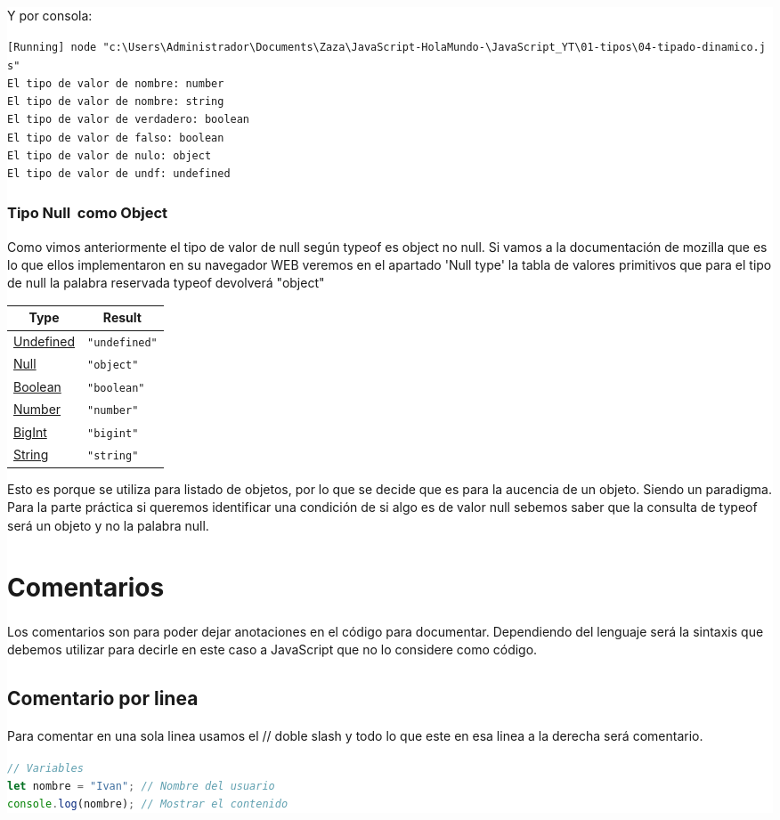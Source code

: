 Y por consola:

```
[Running] node "c:\Users\Administrador\Documents\Zaza\JavaScript-HolaMundo-\JavaScript_YT\01-tipos\04-tipado-dinamico.js"
El tipo de valor de nombre: number
El tipo de valor de nombre: string
El tipo de valor de verdadero: boolean
El tipo de valor de falso: boolean
El tipo de valor de nulo: object
El tipo de valor de undf: undefined
```

### Tipo Null  como Object

Como vimos anteriormente el tipo de valor de null según typeof es object no null. Si vamos a la documentación de mozilla que es lo que ellos implementaron en su navegador WEB veremos en el apartado 'Null type' la tabla de valores primitivos que para el tipo de null la palabra reservada typeof devolverá "object"

| Type                                                                                                    | Result        |
| ------------------------------------------------------------------------------------------------------- | ------------- |
| [Undefined](https://developer.mozilla.org/en-US/docs/Web/JavaScript/Reference/Global_Objects/undefined) | `"undefined"` |
| [Null](https://developer.mozilla.org/en-US/docs/Web/JavaScript/Reference/Operators/null)                | `"object"`    |
| [Boolean](https://developer.mozilla.org/en-US/docs/Web/JavaScript/Reference/Global_Objects/Boolean)     | `"boolean"`   |
| [Number](https://developer.mozilla.org/en-US/docs/Web/JavaScript/Reference/Global_Objects/Number)       | `"number"`    |
| [BigInt](https://developer.mozilla.org/en-US/docs/Web/JavaScript/Reference/Global_Objects/BigInt)       | `"bigint"`    |
| [String](https://developer.mozilla.org/en-US/docs/Web/JavaScript/Reference/Global_Objects/String)       | `"string"`    |

Esto es porque se utiliza para listado de objetos, por lo que se decide que es para la aucencia de un objeto. Siendo un paradigma. Para la parte práctica si queremos identificar una condición de si algo es de valor null sebemos saber que la consulta de typeof será un objeto y no la palabra null.

# Comentarios

Los comentarios son para poder dejar anotaciones en el código para documentar. Dependiendo del lenguaje será la sintaxis que debemos utilizar para decirle en este caso a JavaScript que no lo considere como código.

## Comentario por linea

Para comentar en una sola linea usamos el // doble slash y todo lo que este en esa linea a la derecha será comentario.

```javascript
// Variables
let nombre = "Ivan"; // Nombre del usuario
console.log(nombre); // Mostrar el contenido
```
